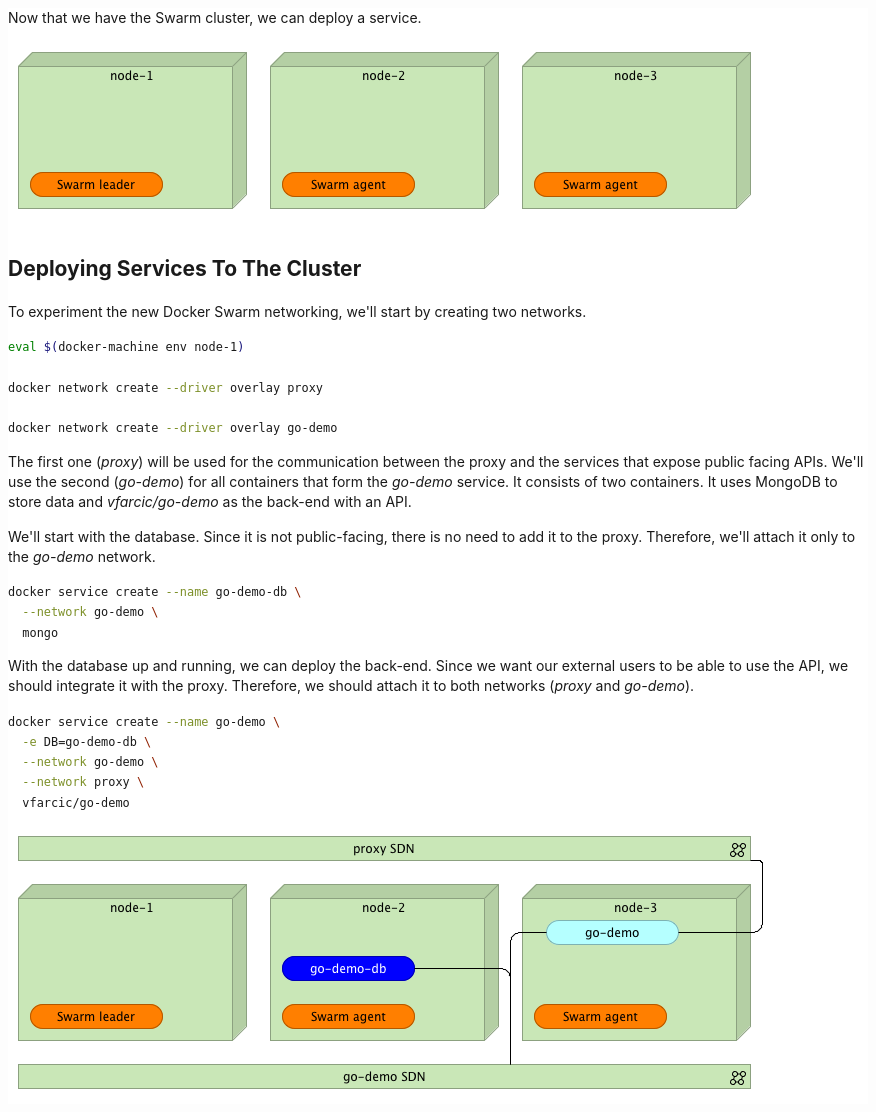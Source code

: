 Now that we have the Swarm cluster, we can deploy a service.

![Docker Swarm cluster with three nodes](img/swarm-nodes.png)

Deploying Services To The Cluster
---------------------------------

To experiment the new Docker Swarm networking, we'll start by creating two networks.

```bash
eval $(docker-machine env node-1)

docker network create --driver overlay proxy

docker network create --driver overlay go-demo
```

The first one (*proxy*) will be used for the communication between the proxy and the services that expose public facing APIs. We'll use the second (*go-demo*) for all containers that form the *go-demo* service. It consists of two containers. It uses MongoDB to store data and *vfarcic/go-demo* as the back-end with an API.

We'll start with the database. Since it is not public-facing, there is no need to add it to the proxy. Therefore, we'll attach it only to the *go-demo* network.

```bash
docker service create --name go-demo-db \
  --network go-demo \
  mongo
```

With the database up and running, we can deploy the back-end. Since we want our external users to be able to use the API, we should integrate it with the proxy. Therefore, we should attach it to both networks (*proxy* and *go-demo*).

```bash
docker service create --name go-demo \
  -e DB=go-demo-db \
  --network go-demo \
  --network proxy \
  vfarcic/go-demo
```

![Docker Swarm cluster with three nodes, two networks and a few containers](img/swarm-nodes-proxy-sdn.png)
